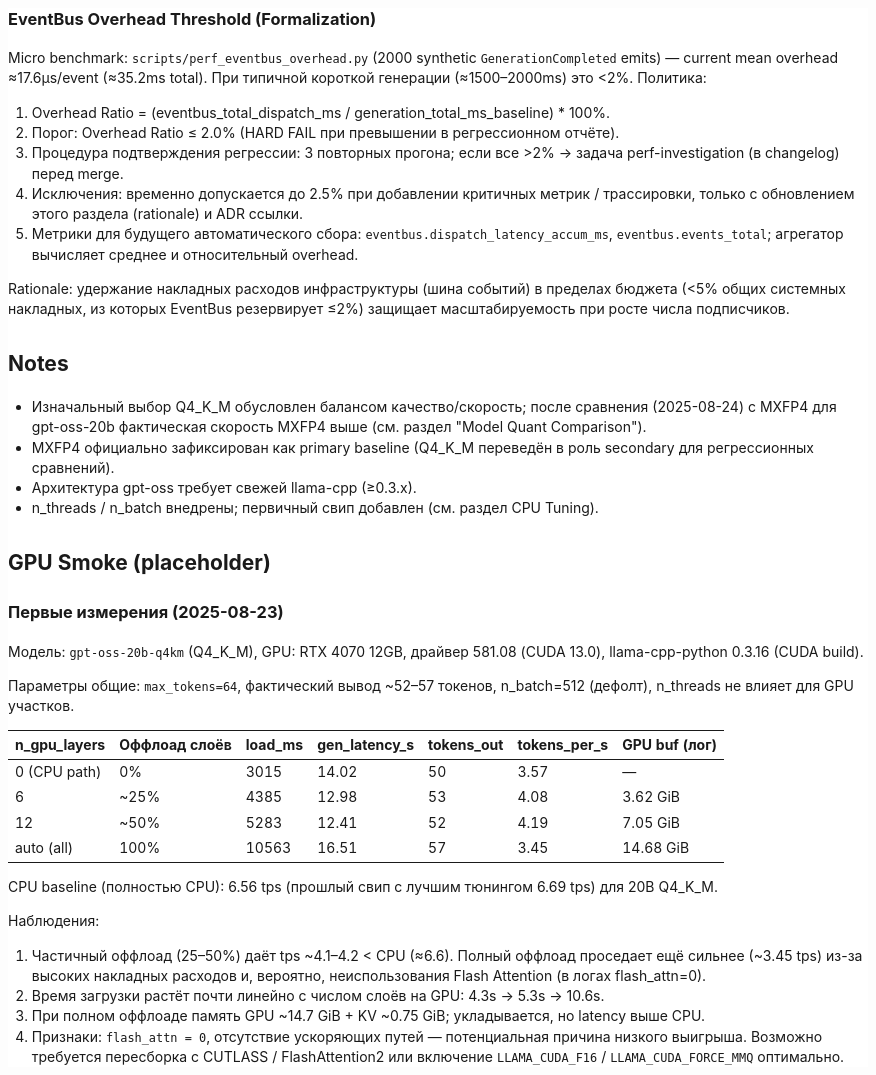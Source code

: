 ### EventBus Overhead Threshold (Formalization)

Micro benchmark: `scripts/perf_eventbus_overhead.py` (2000 synthetic `GenerationCompleted` emits) — current mean overhead ≈17.6µs/event (≈35.2ms total). При типичной короткой генерации (≈1500–2000ms) это <2%. Политика:

1. Overhead Ratio = (eventbus_total_dispatch_ms / generation_total_ms_baseline) * 100%.
2. Порог: Overhead Ratio ≤ 2.0% (HARD FAIL при превышении в регрессионном отчёте).
3. Процедура подтверждения регрессии: 3 повторных прогона; если все >2% → задача perf-investigation (в changelog) перед merge.
4. Исключения: временно допускается до 2.5% при добавлении критичных метрик / трассировки, только с обновлением этого раздела (rationale) и ADR ссылки.
5. Метрики для будущего автоматического сбора: `eventbus.dispatch_latency_accum_ms`, `eventbus.events_total`; агрегатор вычисляет среднее и относительный overhead.

Rationale: удержание накладных расходов инфраструктуры (шина событий) в пределах бюджета (<5% общих системных накладных, из которых EventBus резервирует ≤2%) защищает масштабируемость при росте числа подписчиков.

## Notes

- Изначальный выбор Q4_K_M обусловлен балансом качество/скорость; после сравнения (2025-08-24) с MXFP4 для gpt-oss-20b фактическая скорость MXFP4 выше (см. раздел "Model Quant Comparison").
- MXFP4 официально зафиксирован как primary baseline (Q4_K_M переведён в роль secondary для регрессионных сравнений).
- Архитектура gpt-oss требует свежей llama-cpp (≥0.3.x).
- n_threads / n_batch внедрены; первичный свип добавлен (см. раздел CPU Tuning).

## GPU Smoke (placeholder)

### Первые измерения (2025-08-23)

Модель: `gpt-oss-20b-q4km` (Q4_K_M), GPU: RTX 4070 12GB, драйвер 581.08 (CUDA 13.0), llama-cpp-python 0.3.16 (CUDA build).

Параметры общие: `max_tokens=64`, фактический вывод ~52–57 токенов, n_batch=512 (дефолт), n_threads не влияет для GPU участков.

| n_gpu_layers | Оффлоад слоёв | load_ms | gen_latency_s | tokens_out | tokens_per_s | GPU buf (лог) |
|--------------|---------------|---------|---------------|------------|--------------|---------------|
| 0 (CPU path) | 0%            | 3015    | 14.02         | 50         | 3.57         | —             |
| 6            | ~25%          | 4385    | 12.98         | 53         | 4.08         | 3.62 GiB      |
| 12           | ~50%          | 5283    | 12.41         | 52         | 4.19         | 7.05 GiB      |
| auto (all)   | 100%          | 10563   | 16.51         | 57         | 3.45         | 14.68 GiB     |

CPU baseline (полностью CPU): 6.56 tps (прошлый свип с лучшим тюнингом 6.69 tps) для 20B Q4_K_M.

Наблюдения:

1. Частичный оффлоад (25–50%) даёт tps ~4.1–4.2 < CPU (≈6.6). Полный оффлоад проседает ещё сильнее (~3.45 tps) из-за высоких накладных расходов и, вероятно, неиспользования Flash Attention (в логах flash_attn=0).
2. Время загрузки растёт почти линейно с числом слоёв на GPU: 4.3s → 5.3s → 10.6s.
3. При полном оффлоаде память GPU ~14.7 GiB + KV ~0.75 GiB; укладывается, но latency выше CPU.
4. Признаки: `flash_attn = 0`, отсутствие ускоряющих путей — потенциальная причина низкого выигрыша. Возможно требуется пересборка с CUTLASS / FlashAttention2 или включение `LLAMA_CUDA_F16` / `LLAMA_CUDA_FORCE_MMQ` оптимально.
